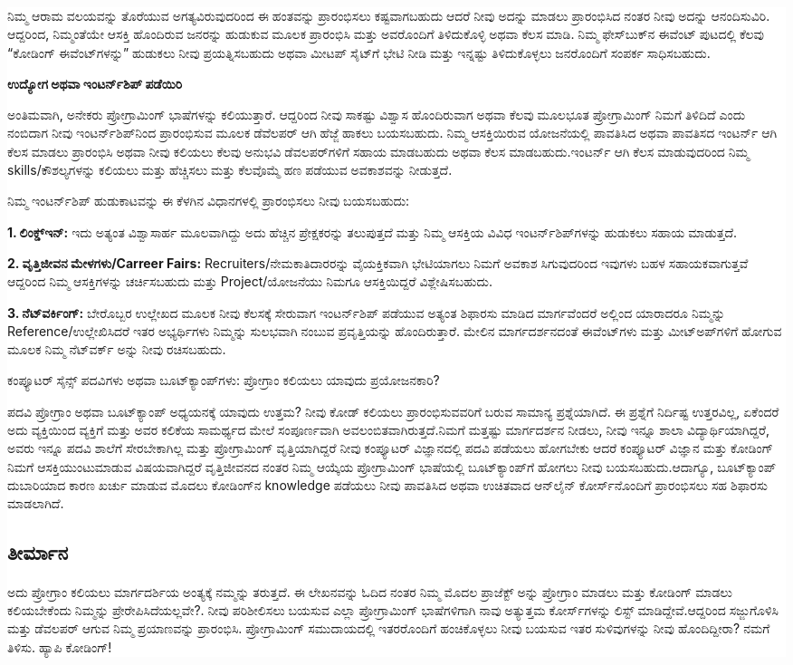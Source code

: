 ನಿಮ್ಮ ಆರಾಮ ವಲಯವನ್ನು ತೊರೆಯುವ ಅಗತ್ಯವಿರುವುದರಿಂದ ಈ ಹಂತವನ್ನು ಪ್ರಾರಂಭಿಸಲು ಕಷ್ಟವಾಗಬಹುದು ಆದರೆ ನೀವು ಅದನ್ನು ಮಾಡಲು ಪ್ರಾರಂಭಿಸಿದ ನಂತರ ನೀವು ಅದನ್ನು ಆನಂದಿಸುವಿರಿ. ಆದ್ದರಿಂದ, ನಿಮ್ಮಂತೆಯೇ ಆಸಕ್ತಿ ಹೊಂದಿರುವ ಜನರನ್ನು ಹುಡುಕುವ ಮೂಲಕ ಪ್ರಾರಂಭಿಸಿ ಮತ್ತು ಅವರೊಂದಿಗೆ ತಿಳಿದುಕೊಳ್ಳಿ ಅಥವಾ ಕೆಲಸ ಮಾಡಿ. ನಿಮ್ಮ ಫೇಸ್‌ಬುಕ್‌ನ ಈವೆಂಟ್ ಪುಟದಲ್ಲಿ ಕೆಲವು “ಕೋಡಿಂಗ್ ಈವೆಂಟ್‌ಗಳನ್ನು” ಹುಡುಕಲು ನೀವು ಪ್ರಯತ್ನಿಸಬಹುದು ಅಥವಾ ಮೀಟಪ್ ಸೈಟ್‌ಗೆ ಭೇಟಿ ನೀಡಿ ಮತ್ತು ಇನ್ನಷ್ಟು ತಿಳಿದುಕೊಳ್ಳಲು ಜನರೊಂದಿಗೆ ಸಂಪರ್ಕ ಸಾಧಿಸಬಹುದು.

  

**ಉದ್ಯೋಗ ಅಥವಾ ಇಂಟರ್ನ್‌ಶಿಪ್ ಪಡೆಯಿರಿ**

ಅಂತಿಮವಾಗಿ, ಅನೇಕರು ಪ್ರೋಗ್ರಾಮಿಂಗ್ ಭಾಷೆಗಳನ್ನು ಕಲಿಯುತ್ತಾರೆ. ಆದ್ದರಿಂದ ನೀವು ಸಾಕಷ್ಟು ವಿಶ್ವಾಸ ಹೊಂದಿರುವಾಗ ಅಥವಾ ಕೆಲವು ಮೂಲಭೂತ ಪ್ರೋಗ್ರಾಮಿಂಗ್ ನಿಮಗೆ ತಿಳಿದಿದೆ ಎಂದು ನಂಬಿದಾಗ ನೀವು ಇಂಟರ್ನ್‌ಶಿಪ್‌ನಿಂದ ಪ್ರಾರಂಭಿಸುವ ಮೂಲಕ ಡೆವೆಲಪರ್ ಆಗಿ ಹೆಜ್ಜೆ ಹಾಕಲು ಬಯಸಬಹುದು. ನಿಮ್ಮ ಆಸಕ್ತಿಯಿರುವ ಯೋಜನೆಯಲ್ಲಿ ಪಾವತಿಸಿದ ಅಥವಾ ಪಾವತಿಸದ ಇಂಟರ್ನ್‌ ಆಗಿ ಕೆಲಸ ಮಾಡಲು ಪ್ರಾರಂಭಿಸಿ ಅಥವಾ ನೀವು ಕಲಿಯಲು ಕೆಲವು ಅನುಭವಿ ಡೆವಲಪರ್‌ಗಳಿಗೆ ಸಹಾಯ ಮಾಡಬಹುದು ಅಥವಾ ಕೆಲಸ ಮಾಡಬಹುದು.ಇಂಟರ್ನ್‌ ಆಗಿ ಕೆಲಸ ಮಾಡುವುದರಿಂದ ನಿಮ್ಮ skills/ಕೌಶಲ್ಯಗಳನ್ನು ಕಲಿಯಲು ಮತ್ತು ಹೆಚ್ಚಿಸಲು ಮತ್ತು ಕೆಲವೊಮ್ಮೆ ಹಣ ಪಡೆಯುವ ಅವಕಾಶವನ್ನು ನೀಡುತ್ತದೆ.

ನಿಮ್ಮ ಇಂಟರ್ನ್‌ಶಿಪ್ ಹುಡುಕಾಟವನ್ನು ಈ ಕೆಳಗಿನ ವಿಧಾನಗಳಲ್ಲಿ ಪ್ರಾರಂಭಿಸಲು ನೀವು ಬಯಸಬಹುದು:

  

**1.  ಲಿಂಕ್ಡ್‌ಇನ್:** ಇದು ಅತ್ಯಂತ ವಿಶ್ವಾಸಾರ್ಹ ಮೂಲವಾಗಿದ್ದು ಅದು ಹೆಚ್ಚಿನ ಪ್ರೇಕ್ಷಕರನ್ನು ತಲುಪುತ್ತದೆ ಮತ್ತು ನಿಮ್ಮ ಆಸಕ್ತಿಯ ವಿವಿಧ ಇಂಟರ್ನ್‌ಶಿಪ್‌ಗಳನ್ನು ಹುಡುಕಲು ಸಹಾಯ ಮಾಡುತ್ತದೆ.
    
**2.  ವೃತ್ತಿಜೀವನ ಮೇಳಗಳು/Carreer Fairs:** Recruiters/ನೇಮಕಾತಿದಾರರನ್ನು ವೈಯಕ್ತಿಕವಾಗಿ ಭೇಟಿಯಾಗಲು ನಿಮಗೆ ಅವಕಾಶ ಸಿಗುವುದರಿಂದ ಇವುಗಳು ಬಹಳ ಸಹಾಯಕವಾಗುತ್ತವೆ ಆದ್ದರಿಂದ ನಿಮ್ಮ ಆಸಕ್ತಿಗಳನ್ನು ಚರ್ಚಿಸಬಹುದು ಮತ್ತು Project/ಯೋಜನೆಯು ನಿಮಗೂ ಆಸಕ್ತಿಯಿದ್ದರೆ ವಿಶ್ಲೇಷಿಸಬಹುದು.
    
**3.  ನೆಟ್‌ವರ್ಕಿಂಗ್:** ಬೇರೊಬ್ಬರ ಉಲ್ಲೇಖದ ಮೂಲಕ ನೀವು ಕೆಲಸಕ್ಕೆ ಸೇರುವಾಗ ಇಂಟರ್ನ್‌ಶಿಪ್ ಪಡೆಯುವ ಅತ್ಯಂತ ಶಿಫಾರಸು ಮಾಡಿದ ಮಾರ್ಗವೆಂದರೆ ಅಲ್ಲಿಂದ ಯಾರಾದರೂ ನಿಮ್ಮನ್ನು Reference/ಉಲ್ಲೇಖಿಸಿದರೆ ಇತರ ಅಭ್ಯರ್ಥಿಗಳು ನಿಮ್ಮನ್ನು ಸುಲಭವಾಗಿ ನಂಬುವ ಪ್ರವೃತ್ತಿಯನ್ನು ಹೊಂದಿರುತ್ತಾರೆ. ಮೇಲಿನ ಮಾರ್ಗದರ್ಶನದಂತೆ ಈವೆಂಟ್‌ಗಳು ಮತ್ತು ಮೀಟ್‌ಅಪ್‌ಗಳಿಗೆ ಹೋಗುವ ಮೂಲಕ ನಿಮ್ಮ ನೆಟ್‌ವರ್ಕ್ ಅನ್ನು ನೀವು ರಚಿಸಬಹುದು.
    

  

ಕಂಪ್ಯೂಟರ್ ಸೈನ್ಸ್ ಪದವಿಗಳು ಅಥವಾ ಬೂಟ್‌ಕ್ಯಾಂಪ್‌ಗಳು: ಪ್ರೋಗ್ರಾಂ ಕಲಿಯಲು ಯಾವುದು ಪ್ರಯೋಜನಕಾರಿ?

ಪದವಿ ಪ್ರೋಗ್ರಾಂ ಅಥವಾ ಬೂಟ್‌ಕ್ಯಾಂಪ್‌ ಅಧ್ಯಯನಕ್ಕೆ ಯಾವುದು ಉತ್ತಮ? ನೀವು ಕೋಡ್ ಕಲಿಯಲು ಪ್ರಾರಂಭಿಸುವವರಿಗೆ ಬರುವ ಸಾಮಾನ್ಯ ಪ್ರಶ್ನೆಯಾಗಿದೆ. ಈ ಪ್ರಶ್ನೆಗೆ ನಿರ್ದಿಷ್ಟ ಉತ್ತರವಿಲ್ಲ, ಏಕೆಂದರೆ ಅದು ವ್ಯಕ್ತಿಯಿಂದ ವ್ಯಕ್ತಿಗೆ ಮತ್ತು ಅವರ ಕಲಿಕೆಯ ಸಾಮರ್ಥ್ಯದ ಮೇಲೆ ಸಂಪೂರ್ಣವಾಗಿ ಅವಲಂಬಿತವಾಗಿರುತ್ತದೆ.ನಿಮಗೆ ಮತ್ತಷ್ಟು ಮಾರ್ಗದರ್ಶನ ನೀಡಲು, ನೀವು ಇನ್ನೂ ಶಾಲಾ ವಿದ್ಯಾರ್ಥಿಯಾಗಿದ್ದರೆ, ಅವರು ಇನ್ನೂ ಪದವಿ ಶಾಲೆಗೆ ಸೇರಬೇಕಾಗಿಲ್ಲ ಮತ್ತು ಪ್ರೋಗ್ರಾಮಿಂಗ್ ವೃತ್ತಿಯಾಗಿದ್ದರೆ ನೀವು ಕಂಪ್ಯೂಟರ್ ವಿಜ್ಞಾನದಲ್ಲಿ ಪದವಿ ಪಡೆಯಲು ಹೋಗಬೇಕು ಆದರೆ ಕಂಪ್ಯೂಟರ್ ವಿಜ್ಞಾನ ಮತ್ತು ಕೋಡಿಂಗ್ ನಿಮಗೆ ಆಸಕ್ತಿಯುಂಟುಮಾಡುವ ವಿಷಯವಾಗಿದ್ದರೆ ವೃತ್ತಿಜೀವನದ ನಂತರ ನಿಮ್ಮ ಆಯ್ಕೆಯ ಪ್ರೋಗ್ರಾಮಿಂಗ್ ಭಾಷೆಯಲ್ಲಿ ಬೂಟ್‌ಕ್ಯಾಂಪ್‌ಗೆ ಹೋಗಲು ನೀವು ಬಯಸಬಹುದು.ಆದಾಗ್ಯೂ, ಬೂಟ್‌ಕ್ಯಾಂಪ್ ದುಬಾರಿಯಾದ ಕಾರಣ ಖರ್ಚು ಮಾಡುವ ಮೊದಲು ಕೋಡಿಂಗ್‌ನ knowledge ಪಡೆಯಲು ನೀವು ಪಾವತಿಸಿದ ಅಥವಾ ಉಚಿತವಾದ ಆನ್‌ಲೈನ್ ಕೋರ್ಸ್‌ನೊಂದಿಗೆ ಪ್ರಾರಂಭಿಸಲು ಸಹ ಶಿಫಾರಸು ಮಾಡಲಾಗಿದೆ.

  

## ತೀರ್ಮಾನ

ಅದು ಪ್ರೋಗ್ರಾಂ ಕಲಿಯಲು ಮಾರ್ಗದರ್ಶಿಯ ಅಂತ್ಯಕ್ಕೆ ನಮ್ಮನ್ನು ತರುತ್ತದೆ. ಈ ಲೇಖನವನ್ನು ಓದಿದ ನಂತರ ನಿಮ್ಮ ಮೊದಲ ಪ್ರಾಜೆಕ್ಟ್ ಅನ್ನು ಪ್ರೋಗ್ರಾಂ ಮಾಡಲು ಮತ್ತು ಕೋಡಿಂಗ್ ಮಾಡಲು ಕಲಿಯಬೇಕೆಂದು ನಿಮ್ಮನ್ನು ಪ್ರೇರೇಪಿಸಿದೆಯಲ್ಲವೇ?. ನೀವು ಪರಿಶೀಲಿಸಲು ಬಯಸುವ ಎಲ್ಲಾ ಪ್ರೋಗ್ರಾಮಿಂಗ್ ಭಾಷೆಗಳಿಗಾಗಿ ನಾವು ಅತ್ಯುತ್ತಮ ಕೋರ್ಸ್‌ಗಳನ್ನು ಲಿಸ್ಟ್ ಮಾಡಿದ್ದೇವೆ.ಆದ್ದರಿಂದ ಸಜ್ಜುಗೊಳಿಸಿ ಮತ್ತು ಡೆವಲಪರ್ ಆಗುವ ನಿಮ್ಮ ಪ್ರಯಾಣವನ್ನು ಪ್ರಾರಂಭಿಸಿ. ಪ್ರೋಗ್ರಾಮಿಂಗ್ ಸಮುದಾಯದಲ್ಲಿ ಇತರರೊಂದಿಗೆ ಹಂಚಿಕೊಳ್ಳಲು ನೀವು ಬಯಸುವ ಇತರ ಸುಳಿವುಗಳನ್ನು ನೀವು ಹೊಂದಿದ್ದೀರಾ? ನಮಗೆ ತಿಳಿಸು. ಹ್ಯಾಪಿ ಕೋಡಿಂಗ್!

  
  
  